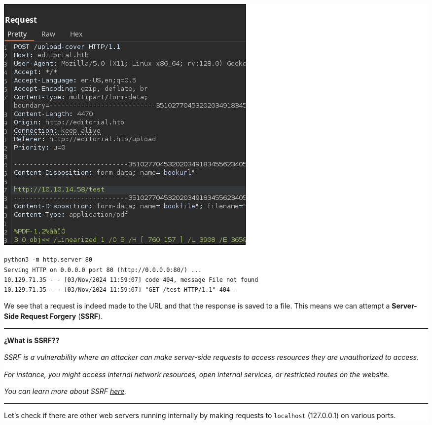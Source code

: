 ![burp nf](../../img/Editorial/burp-nf.png)

```
python3 -m http.server 80
Serving HTTP on 0.0.0.0 port 80 (http://0.0.0.0:80/) ...
10.129.71.35 - - [03/Nov/2024 11:59:07] code 404, message File not found
10.129.71.35 - - [03/Nov/2024 11:59:07] "GET /test HTTP/1.1" 404 -
```

We see that a request is indeed made to the URL and that the response is saved to a file. This means we can attempt a **Server-Side Request Forgery** (**SSRF**).

---

**¿What is SSRF??**

*SSRF is a vulnerability where an attacker can make server-side requests to access resources they are unauthorized to access.*

*For instance, you might access internal network resources, open internal services, or restricted routes on the website.*

*You can learn more about SSRF [here](https://portswigger.net/web-security/ssrf).*

---

Let’s check if there are other web servers running internally by making requests to `localhost` (127.0.0.1) on various ports.
